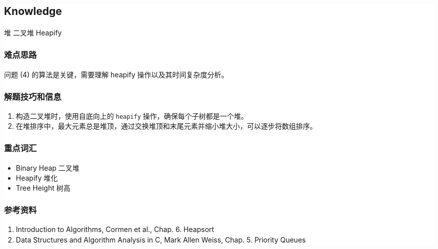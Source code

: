 ## **Knowledge**

堆 二叉堆 Heapify

### 难点思路

问题 (4) 的算法是关键，需要理解 heapify 操作以及其时间复杂度分析。

### 解题技巧和信息

1. 构造二叉堆时，使用自底向上的 `heapify` 操作，确保每个子树都是一个堆。
2. 在堆排序中，最大元素总是堆顶，通过交换堆顶和末尾元素并缩小堆大小，可以逐步将数组排序。

### 重点词汇

- Binary Heap 二叉堆
- Heapify 堆化
- Tree Height 树高

### 参考资料

1. Introduction to Algorithms, Cormen et al., Chap. 6. Heapsort
2. Data Structures and Algorithm Analysis in C, Mark Allen Weiss, Chap. 5. Priority Queues
